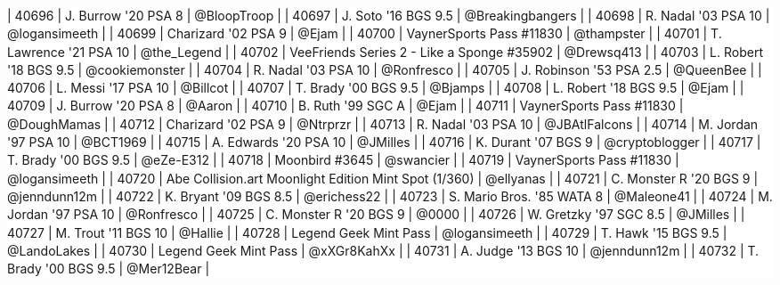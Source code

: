 | 40696 | J. Burrow &#039;20 PSA 8 | \@BloopTroop |
| 40697 | J. Soto &#039;16 BGS 9.5 | \@Breakingbangers |
| 40698 | R. Nadal &#039;03 PSA 10 | \@logansimeeth |
| 40699 | Charizard &#039;02 PSA 9 | \@Ejam |
| 40700 | VaynerSports Pass #11830 | \@thampster |
| 40701 | T. Lawrence &#039;21 PSA 10 | \@the_Legend |
| 40702 | VeeFriends Series 2 - Like a Sponge #35902 | \@Drewsq413 |
| 40703 | L. Robert &#039;18 BGS 9.5 | \@cookiemonster |
| 40704 | R. Nadal &#039;03 PSA 10 | \@Ronfresco |
| 40705 | J. Robinson &#039;53 PSA 2.5 | \@QueenBee |
| 40706 | L. Messi &#039;17 PSA 10 | \@Billcot |
| 40707 | T. Brady &#039;00 BGS 9.5 | \@Bjamps |
| 40708 | L. Robert &#039;18 BGS 9.5 | \@Ejam |
| 40709 | J. Burrow &#039;20 PSA 8 | \@Aaron |
| 40710 | B. Ruth &#039;99 SGC A | \@Ejam |
| 40711 | VaynerSports Pass #11830 | \@DoughMamas |
| 40712 | Charizard &#039;02 PSA 9 | \@Ntrprzr |
| 40713 | R. Nadal &#039;03 PSA 10 | \@JBAtlFalcons |
| 40714 | M. Jordan &#039;97 PSA 10 | \@BCT1969 |
| 40715 | A. Edwards &#039;20 PSA 10 | \@JMilles |
| 40716 | K. Durant &#039;07 BGS 9 | \@cryptoblogger |
| 40717 | T. Brady &#039;00 BGS 9.5 | \@eZe-E312 |
| 40718 | Moonbird #3645 | \@swancier |
| 40719 | VaynerSports Pass #11830 | \@logansimeeth |
| 40720 | Abe Collision.art Moonlight Edition Mint Spot (1/360) | \@ellyanas |
| 40721 | C. Monster R &#039;20 BGS 9 | \@jenndunn12m |
| 40722 | K. Bryant &#039;09 BGS 8.5 | \@erichess22 |
| 40723 | S. Mario Bros. &#039;85 WATA 8 | \@Maleone41 |
| 40724 | M. Jordan &#039;97 PSA 10 | \@Ronfresco |
| 40725 | C. Monster R &#039;20 BGS 9 | \@0000 |
| 40726 | W. Gretzky &#039;97 SGC 8.5 | \@JMilles |
| 40727 | M. Trout &#039;11 BGS 10 | \@Hallie |
| 40728 | Legend Geek Mint Pass | \@logansimeeth |
| 40729 | T. Hawk &#039;15 BGS 9.5 | \@LandoLakes |
| 40730 | Legend Geek Mint Pass | \@xXGr8KahXx |
| 40731 | A. Judge &#039;13 BGS 10 | \@jenndunn12m |
| 40732 | T. Brady &#039;00 BGS 9.5 | \@Mer12Bear |
